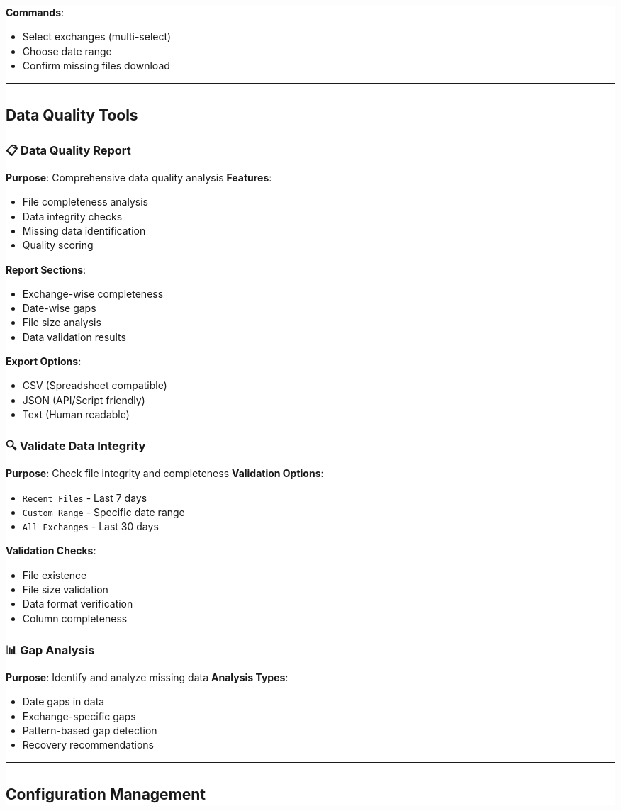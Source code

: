 **Commands**:
- Select exchanges (multi-select)
- Choose date range
- Confirm missing files download

---

## Data Quality Tools

### 📋 Data Quality Report
**Purpose**: Comprehensive data quality analysis
**Features**:
- File completeness analysis
- Data integrity checks
- Missing data identification
- Quality scoring

**Report Sections**:
- Exchange-wise completeness
- Date-wise gaps
- File size analysis
- Data validation results

**Export Options**:
- CSV (Spreadsheet compatible)
- JSON (API/Script friendly)
- Text (Human readable)

### 🔍 Validate Data Integrity
**Purpose**: Check file integrity and completeness
**Validation Options**:
- `Recent Files` - Last 7 days
- `Custom Range` - Specific date range
- `All Exchanges` - Last 30 days

**Validation Checks**:
- File existence
- File size validation
- Data format verification
- Column completeness

### 📊 Gap Analysis
**Purpose**: Identify and analyze missing data
**Analysis Types**:
- Date gaps in data
- Exchange-specific gaps
- Pattern-based gap detection
- Recovery recommendations

---

## Configuration Management

